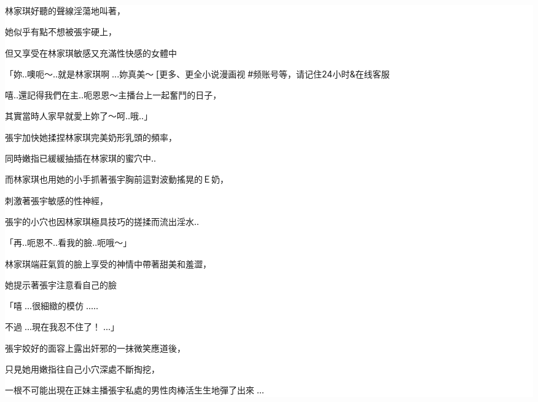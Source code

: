 

林家琪好聽的聲線淫蕩地叫著，



她似乎有點不想被張宇硬上，



但又享受在林家琪敏感又充滿性快感的女體中



「妳..噢呃～..就是林家琪啊 ...妳真美～ [更多、更全小说漫画视 #频账号等，请记住24小时&在线客服



嘻..還記得我們在主..呃恩恩～主播台上一起奮鬥的日子，



其實當時人家早就愛上妳了～呵..哦..」



張宇加快她揉捏林家琪完美奶形乳頭的頻率，



同時嫩指已緩緩抽插在林家琪的蜜穴中..



而林家琪也用她的小手抓著張宇胸前這對波動搖晃的Ｅ奶，



刺激著張宇敏感的性神經，



張宇的小穴也因林家琪極具技巧的搓揉而流出淫水..





「再..呃恩不..看我的臉..呃哦～」



林家琪端莊氣質的臉上享受的神情中帶著甜美和羞澀，



她提示著張宇注意看自己的臉



「嘻 ...很細緻的模仿 .....



不過 ...現在我忍不住了！ ...」



張宇姣好的面容上露出奸邪的一抹微笑應道後，



只見她用嫩指往自己小穴深處不斷掏挖，



一根不可能出現在正妹主播張宇私處的男性肉棒活生生地彈了出來 ...
